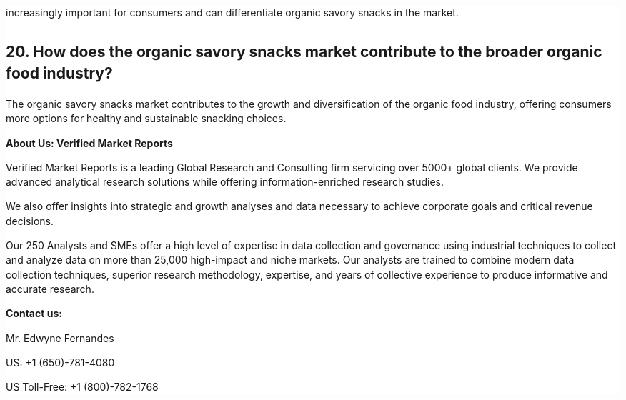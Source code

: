 increasingly important for consumers and can differentiate organic savory snacks in the market.</p><h2>20. How does the organic savory snacks market contribute to the broader organic food industry?</h2><p>The organic savory snacks market contributes to the growth and diversification of the organic food industry, offering consumers more options for healthy and sustainable snacking choices.</p></body></html><p id="" class=""><strong>About Us: Verified Market Reports</strong></p><p id="" class="">Verified Market Reports is a leading Global Research and Consulting firm servicing over 5000+ global clients. We provide advanced analytical research solutions while offering information-enriched research studies.</p><p id="" class="">We also offer insights into strategic and growth analyses and data necessary to achieve corporate goals and critical revenue decisions.</p><p id="" class="">Our 250 Analysts and SMEs offer a high level of expertise in data collection and governance using industrial techniques to collect and analyze data on more than 25,000 high-impact and niche markets. Our analysts are trained to combine modern data collection techniques, superior research methodology, expertise, and years of collective experience to produce informative and accurate research.</p><p id="" class=""><strong>Contact us:</strong></p><p id="" class="">Mr. Edwyne Fernandes</p><p id="" class="">US: +1 (650)-781-4080</p><p id="" class="">US Toll-Free: +1 (800)-782-1768</p>
